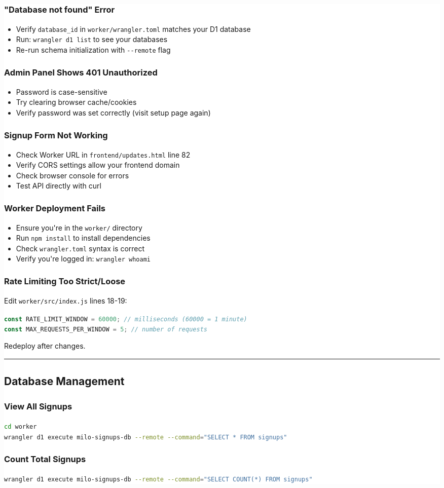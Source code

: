 ### "Database not found" Error

- Verify `database_id` in `worker/wrangler.toml` matches your D1 database
- Run: `wrangler d1 list` to see your databases
- Re-run schema initialization with `--remote` flag

### Admin Panel Shows 401 Unauthorized

- Password is case-sensitive
- Try clearing browser cache/cookies
- Verify password was set correctly (visit setup page again)

### Signup Form Not Working

- Check Worker URL in `frontend/updates.html` line 82
- Verify CORS settings allow your frontend domain
- Check browser console for errors
- Test API directly with curl

### Worker Deployment Fails

- Ensure you're in the `worker/` directory
- Run `npm install` to install dependencies
- Check `wrangler.toml` syntax is correct
- Verify you're logged in: `wrangler whoami`

### Rate Limiting Too Strict/Loose

Edit `worker/src/index.js` lines 18-19:

```javascript
const RATE_LIMIT_WINDOW = 60000; // milliseconds (60000 = 1 minute)
const MAX_REQUESTS_PER_WINDOW = 5; // number of requests
```

Redeploy after changes.

---

## Database Management

### View All Signups

```bash
cd worker
wrangler d1 execute milo-signups-db --remote --command="SELECT * FROM signups"
```

### Count Total Signups

```bash
wrangler d1 execute milo-signups-db --remote --command="SELECT COUNT(*) FROM signups"
```
